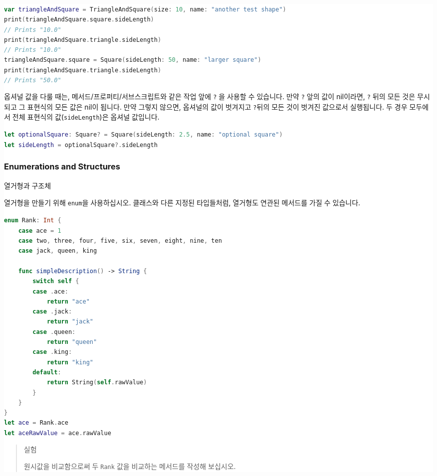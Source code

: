 ``` swift
var triangleAndSquare = TriangleAndSquare(size: 10, name: "another test shape")
print(triangleAndSquare.square.sideLength)
// Prints "10.0"
print(triangleAndSquare.triangle.sideLength)
// Prints "10.0"
triangleAndSquare.square = Square(sideLength: 50, name: "larger square")
print(triangleAndSquare.triangle.sideLength)
// Prints "50.0"
```

옵셔널 값을 다룰 때는, 메서드/프로퍼티/서브스크립트와 같은 작업 앞에 `?` 을 사용할 수 있습니다. 만약 `?` 앞의 값이 nil이라면, `?` 뒤의 모든 것은 무시되고 그 표현식의 모든 값은 nil이 됩니다. 만약 그렇지 않으면, 옵셔널의 값이 벗겨지고 `?`뒤의 모든 것이 벗겨진 값으로서 실행됩니다. 두 경우 모두에서 전체 표현식의 값(`sideLength`)은 옵셔널 값입니다.

```swift
let optionalSquare: Square? = Square(sideLength: 2.5, name: "optional square")
let sideLength = optionalSquare?.sideLength
```

### Enumerations and Structures

열거형과 구조체

열거형을 만들기 위해 `enum`을 사용하십시오. 클래스와 다른 지정된 타입들처럼, 열거형도 연관된 메서드를 가질 수 있습니다.

``` swift
enum Rank: Int {
    case ace = 1
    case two, three, four, five, six, seven, eight, nine, ten
    case jack, queen, king

    func simpleDescription() -> String {
        switch self {
        case .ace:
            return "ace"
        case .jack:
            return "jack"
        case .queen:
            return "queen"
        case .king:
            return "king"
        default:
            return String(self.rawValue)
        }
    }
}
let ace = Rank.ace
let aceRawValue = ace.rawValue
```

> 실험
>
> 원시값을 비교함으로써 두 `Rank` 값을  비교하는 메서드를 작성해 보십시오.
